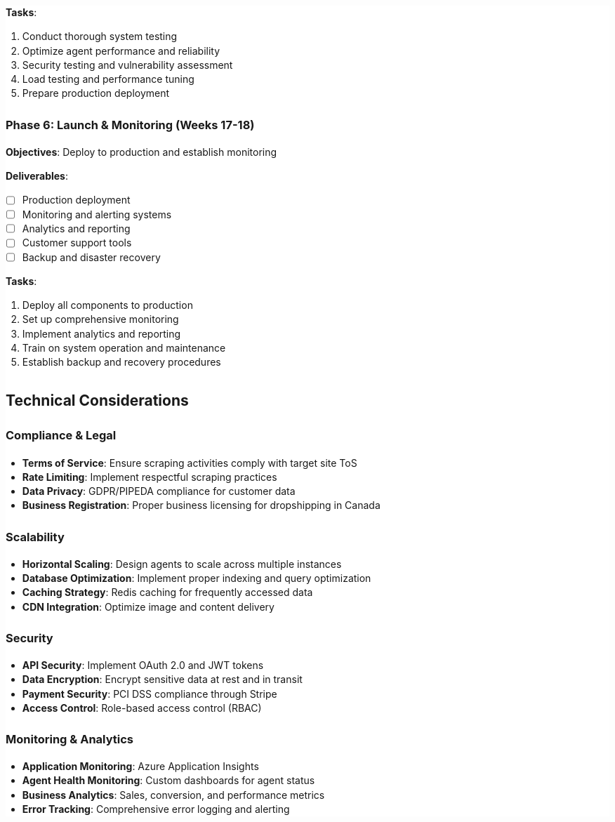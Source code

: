 **Tasks**:

1. Conduct thorough system testing
2. Optimize agent performance and reliability
3. Security testing and vulnerability assessment
4. Load testing and performance tuning
5. Prepare production deployment

### Phase 6: Launch & Monitoring (Weeks 17-18)

**Objectives**: Deploy to production and establish monitoring

**Deliverables**:

- [ ] Production deployment
- [ ] Monitoring and alerting systems
- [ ] Analytics and reporting
- [ ] Customer support tools
- [ ] Backup and disaster recovery

**Tasks**:

1. Deploy all components to production
2. Set up comprehensive monitoring
3. Implement analytics and reporting
4. Train on system operation and maintenance
5. Establish backup and recovery procedures

## Technical Considerations

### Compliance & Legal

- **Terms of Service**: Ensure scraping activities comply with target site ToS
- **Rate Limiting**: Implement respectful scraping practices
- **Data Privacy**: GDPR/PIPEDA compliance for customer data
- **Business Registration**: Proper business licensing for dropshipping in Canada

### Scalability

- **Horizontal Scaling**: Design agents to scale across multiple instances
- **Database Optimization**: Implement proper indexing and query optimization
- **Caching Strategy**: Redis caching for frequently accessed data
- **CDN Integration**: Optimize image and content delivery

### Security

- **API Security**: Implement OAuth 2.0 and JWT tokens
- **Data Encryption**: Encrypt sensitive data at rest and in transit
- **Payment Security**: PCI DSS compliance through Stripe
- **Access Control**: Role-based access control (RBAC)

### Monitoring & Analytics

- **Application Monitoring**: Azure Application Insights
- **Agent Health Monitoring**: Custom dashboards for agent status
- **Business Analytics**: Sales, conversion, and performance metrics
- **Error Tracking**: Comprehensive error logging and alerting
